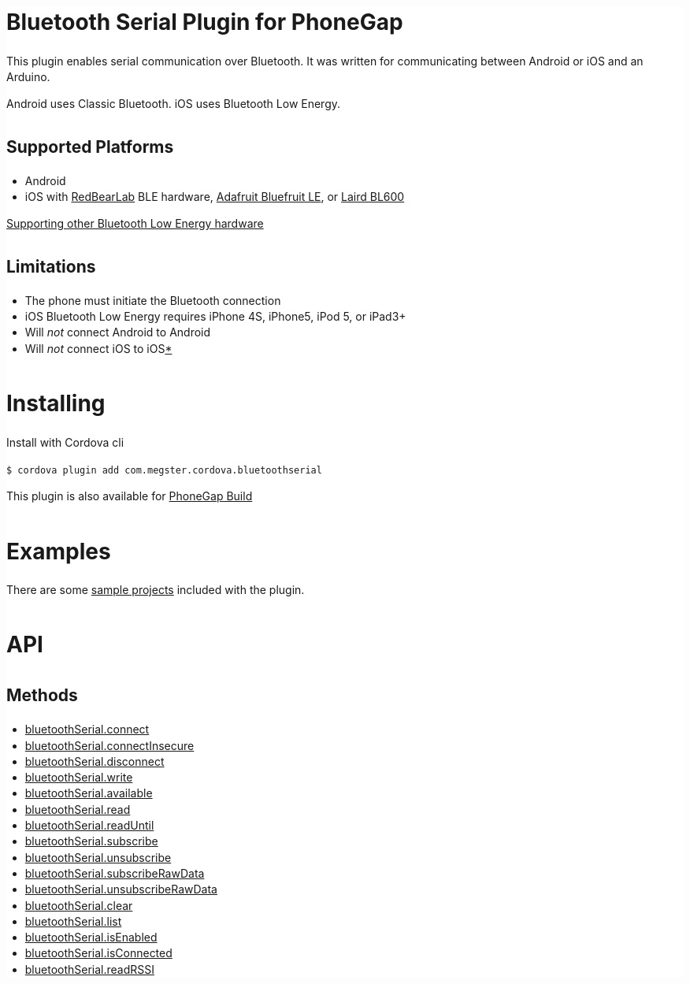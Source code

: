 # Bluetooth Serial Plugin for PhoneGap

This plugin enables serial communication over Bluetooth. It was written for communicating between Android or iOS and an Arduino.

Android uses Classic Bluetooth.  iOS uses Bluetooth Low Energy.

## Supported Platforms

* Android
* iOS with [RedBearLab](http://redbearlab.com) BLE hardware, [Adafruit Bluefruit LE](http://www.adafruit.com/products/1697), or [Laird BL600](http://www.lairdtech.com/Products/Embedded-Wireless-Solutions/Bluetooth-Radio-Modules/BL600-Series/#.VBI7AS5dUzI)

[Supporting other Bluetooth Low Energy hardware](#supporting-other-ble-hardware)

## Limitations

 * The phone must initiate the Bluetooth connection
 * iOS Bluetooth Low Energy requires iPhone 4S, iPhone5, iPod 5, or iPad3+
 * Will *not* connect Android to Android
 * Will *not* connect iOS to iOS[*](https://github.com/don/BluetoothSerial/issues/75#issuecomment-52591397)

# Installing

Install with Cordova cli

    $ cordova plugin add com.megster.cordova.bluetoothserial

This plugin is also available for [PhoneGap Build](https://build.phonegap.com/plugins/366)

# Examples

There are some [sample projects](https://github.com/don/BluetoothSerial/tree/master/examples) included with the plugin.

# API

## Methods

- [bluetoothSerial.connect](#connect)
- [bluetoothSerial.connectInsecure](#connectInsecure)
- [bluetoothSerial.disconnect](#disconnect)
- [bluetoothSerial.write](#write)
- [bluetoothSerial.available](#available)
- [bluetoothSerial.read](#read)
- [bluetoothSerial.readUntil](#readuntil)
- [bluetoothSerial.subscribe](#subscribe)
- [bluetoothSerial.unsubscribe](#unsubscribe)
- [bluetoothSerial.subscribeRawData](#subscriberawdata)
- [bluetoothSerial.unsubscribeRawData](#unsubscriberawdata)
- [bluetoothSerial.clear](#clear)
- [bluetoothSerial.list](#list)
- [bluetoothSerial.isEnabled](#isenabled)
- [bluetoothSerial.isConnected](#isconnected)
- [bluetoothSerial.readRSSI](#readrssi)
